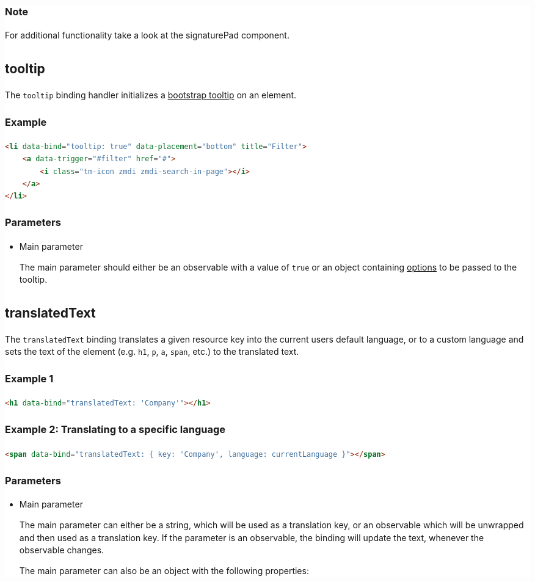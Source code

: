 ### Note

For additional functionality take a look at the signaturePad component.

## tooltip

The `tooltip` binding handler initializes a [bootstrap tooltip](https://getbootstrap.com/docs/3.3/javascript/#tooltips) on an element.

### Example

```html
<li data-bind="tooltip: true" data-placement="bottom" title="Filter">
	<a data-trigger="#filter" href="#">
		<i class="tm-icon zmdi zmdi-search-in-page"></i>
	</a>
</li>
```

### Parameters

- Main parameter

  The main parameter should either be an observable with a value of `true` or an object containing [options](https://getbootstrap.com/docs/3.3/javascript/#tooltips-options) to be passed to the tooltip.

## translatedText

The `translatedText` binding translates a given resource key into the current users default language, or to a custom language and sets the text of the element (e.g. `h1`, `p`, `a`, `span`, etc.) to the translated text.

### Example 1

```html
<h1 data-bind="translatedText: 'Company'"></h1>
```

### Example 2: Translating to a specific language

```html
<span data-bind="translatedText: { key: 'Company', language: currentLanguage }"></span>
```

### Parameters

- Main parameter

  The main parameter can either be a string, which will be used as a translation key, or an observable which will be unwrapped and then used as a translation key. If the parameter is an observable, the binding will update the text, whenever the observable changes.

  The main parameter can also be an object with the following properties:
